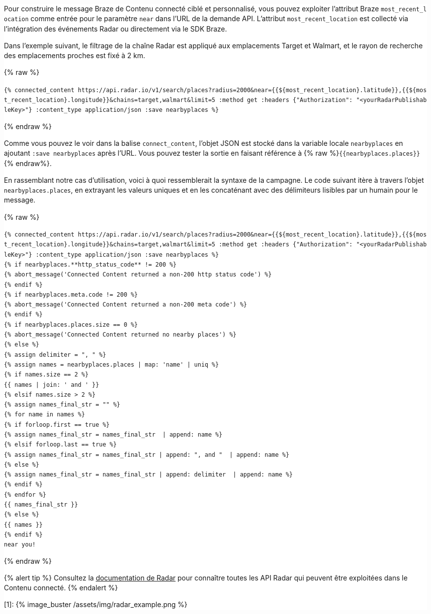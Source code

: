 Pour construire le message Braze de Contenu connecté ciblé et personnalisé, vous pouvez exploiter l’attribut Braze `most_recent_location` comme entrée pour le paramètre `near` dans l’URL de la demande API. L’attribut `most_recent_location` est collecté via l’intégration des événements Radar ou directement via le SDK Braze.

Dans l’exemple suivant, le filtrage de la chaîne Radar est appliqué aux emplacements Target et Walmart, et le rayon de recherche des emplacements proches est fixé à 2 km.

{% raw %}
```
{% connected_content https://api.radar.io/v1/search/places?radius=2000&near={{${most_recent_location}.latitude}},{{${most_recent_location}.longitude}}&chains=target,walmart&limit=5 :method get :headers {"Authorization": "<yourRadarPublishableKey>"} :content_type application/json :save nearbyplaces %}
```
{% endraw %}

Comme vous pouvez le voir dans la balise `connect_content`, l’objet JSON est stocké dans la variable locale `nearbyplaces` en ajoutant `:save nearbyplaces` après l’URL.
Vous pouvez tester la sortie en faisant référence à {% raw %}`{{nearbyplaces.places}}`{% endraw%}.

En rassemblant notre cas d’utilisation, voici à quoi ressemblerait la syntaxe de la campagne. Le code suivant itère à travers l’objet `nearbyplaces.places`, en extrayant les valeurs uniques et en les concaténant avec des délimiteurs lisibles par un humain pour le message.

{% raw %}
```
{% connected_content https://api.radar.io/v1/search/places?radius=2000&near={{${most_recent_location}.latitude}},{{${most_recent_location}.longitude}}&chains=target,walmart&limit=5 :method get :headers {"Authorization": "<yourRadarPublishableKey>"} :content_type application/json :save nearbyplaces %}
{% if nearbyplaces.**http_status_code** != 200 %}
{% abort_message('Connected Content returned a non-200 http status code') %}
{% endif %}
{% if nearbyplaces.meta.code != 200 %}
{% abort_message('Connected Content returned a non-200 meta code') %}
{% endif %}
{% if nearbyplaces.places.size == 0 %}
{% abort_message('Connected Content returned no nearby places') %}
{% else %}
{% assign delimiter = ", " %}
{% assign names = nearbyplaces.places | map: 'name' | uniq %}
{% if names.size == 2 %}
{{ names | join: ' and ' }} 
{% elsif names.size > 2 %}
{% assign names_final_str = "" %}
{% for name in names %}
{% if forloop.first == true %}
{% assign names_final_str = names_final_str  | append: name %}
{% elsif forloop.last == true %}
{% assign names_final_str = names_final_str | append: ", and "  | append: name %}
{% else %}
{% assign names_final_str = names_final_str | append: delimiter  | append: name %}
{% endif %}
{% endfor %}
{{ names_final_str }}
{% else %}
{{ names }} 
{% endif %}
near you!
```
{% endraw %}

{% alert tip %}
Consultez la [documentation de Radar](https://radar.io/documentation/api) pour connaître toutes les API Radar qui peuvent être exploitées dans le Contenu connecté.
{% endalert %}

[1]: {% image_buster /assets/img/radar_example.png %}